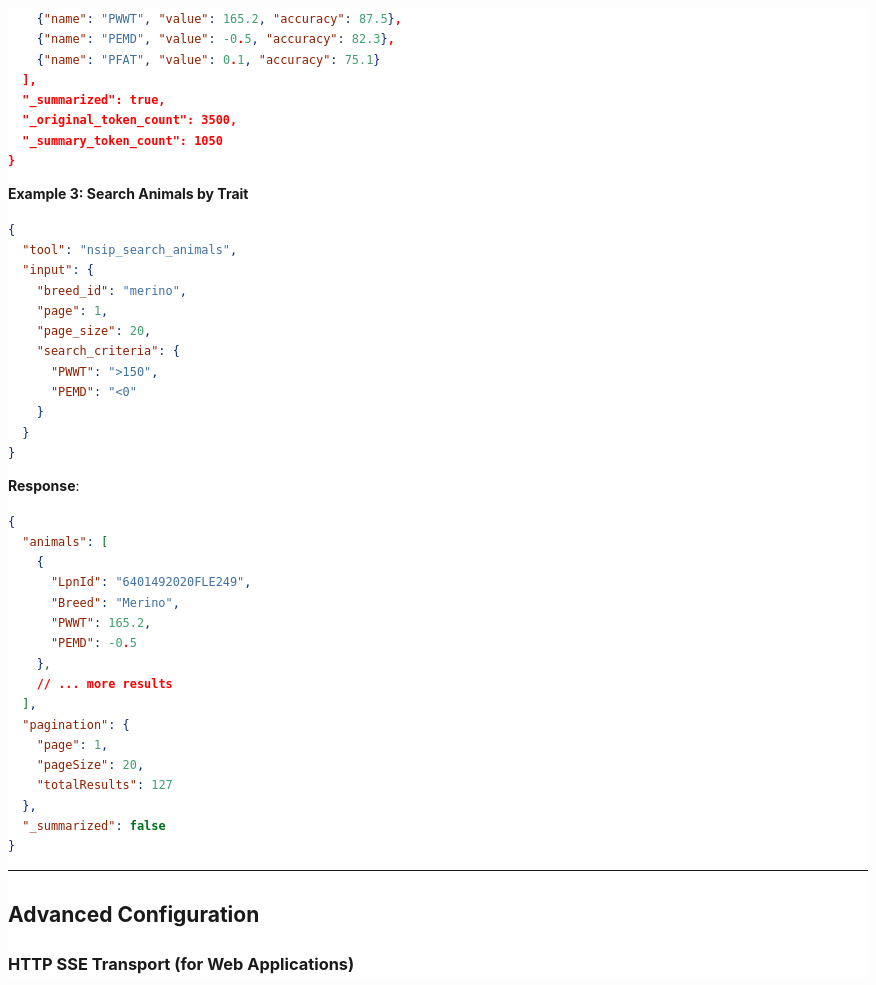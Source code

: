 ```json
    {"name": "PWWT", "value": 165.2, "accuracy": 87.5},
    {"name": "PEMD", "value": -0.5, "accuracy": 82.3},
    {"name": "PFAT", "value": 0.1, "accuracy": 75.1}
  ],
  "_summarized": true,
  "_original_token_count": 3500,
  "_summary_token_count": 1050
}
```

**Example 3: Search Animals by Trait**

```json
{
  "tool": "nsip_search_animals",
  "input": {
    "breed_id": "merino",
    "page": 1,
    "page_size": 20,
    "search_criteria": {
      "PWWT": ">150",
      "PEMD": "<0"
    }
  }
}
```

**Response**:
```json
{
  "animals": [
    {
      "LpnId": "6401492020FLE249",
      "Breed": "Merino",
      "PWWT": 165.2,
      "PEMD": -0.5
    },
    // ... more results
  ],
  "pagination": {
    "page": 1,
    "pageSize": 20,
    "totalResults": 127
  },
  "_summarized": false
}
```

---

## Advanced Configuration

### HTTP SSE Transport (for Web Applications)
